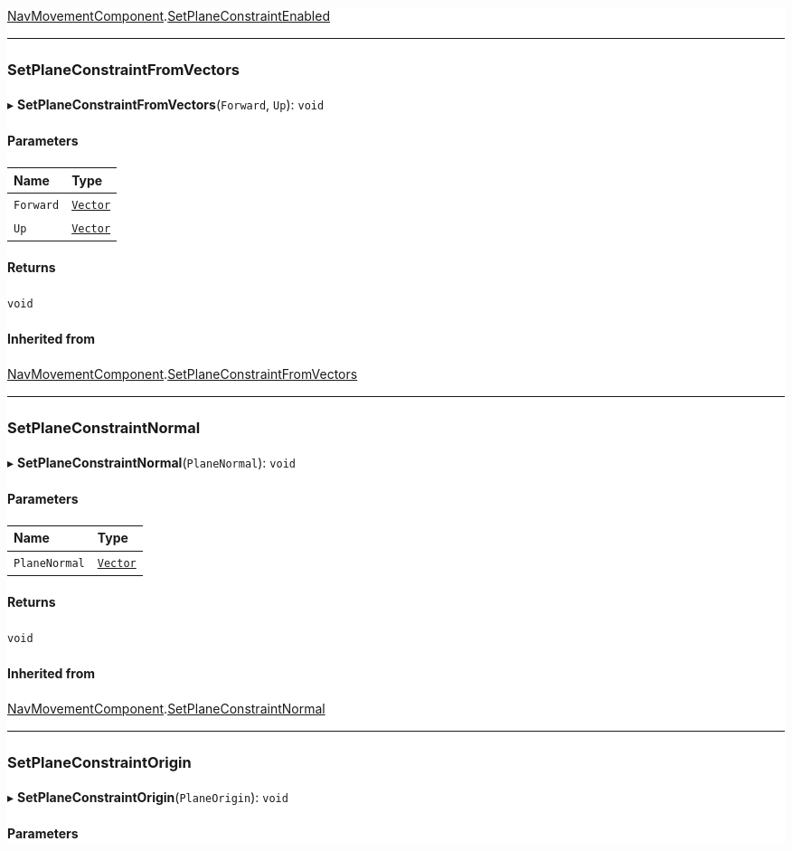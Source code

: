 [NavMovementComponent](ue_ue.NavMovementComponent.md).[SetPlaneConstraintEnabled](ue_ue.NavMovementComponent.md#setplaneconstraintenabled)

___

### SetPlaneConstraintFromVectors

▸ **SetPlaneConstraintFromVectors**(`Forward`, `Up`): `void`

#### Parameters

| Name | Type |
| :------ | :------ |
| `Forward` | [`Vector`](ue_ue_s.Vector.md) |
| `Up` | [`Vector`](ue_ue_s.Vector.md) |

#### Returns

`void`

#### Inherited from

[NavMovementComponent](ue_ue.NavMovementComponent.md).[SetPlaneConstraintFromVectors](ue_ue.NavMovementComponent.md#setplaneconstraintfromvectors)

___

### SetPlaneConstraintNormal

▸ **SetPlaneConstraintNormal**(`PlaneNormal`): `void`

#### Parameters

| Name | Type |
| :------ | :------ |
| `PlaneNormal` | [`Vector`](ue_ue_s.Vector.md) |

#### Returns

`void`

#### Inherited from

[NavMovementComponent](ue_ue.NavMovementComponent.md).[SetPlaneConstraintNormal](ue_ue.NavMovementComponent.md#setplaneconstraintnormal)

___

### SetPlaneConstraintOrigin

▸ **SetPlaneConstraintOrigin**(`PlaneOrigin`): `void`

#### Parameters
